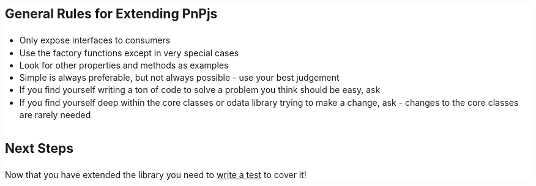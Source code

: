 ## General Rules for Extending PnPjs

- Only expose interfaces to consumers
- Use the factory functions except in very special cases
- Look for other properties and methods as examples
- Simple is always preferable, but not always possible - use your best judgement
- If you find yourself writing a ton of code to solve a problem you think should be easy, ask
- If you find yourself deep within the core classes or odata library trying to make a change, ask - changes to the core classes are rarely needed

## Next Steps

Now that you have extended the library you need to [write a test](./debug-tests.md) to cover it!
